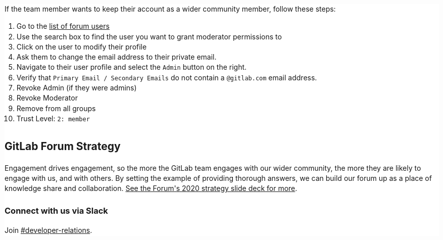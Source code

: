If the team member wants to keep their account as a wider community member, follow these steps:

1. Go to the [list of forum users](https://forum.gitlab.com/admin/users/list/active)
1. Use the search box to find the user you want to grant moderator permissions to
1. Click on the user to modify their profile
1. Ask them to change the email address to their private email.
1. Navigate to their user profile and select the `Admin` button on the right.
1. Verify that `Primary Email / Secondary Emails` do not contain a `@gitlab.com` email address.
1. Revoke Admin (if they were admins)
1. Revoke Moderator
1. Remove from all groups
1. Trust Level: `2: member`

## GitLab Forum Strategy

Engagement drives engagement, so the more the GitLab team engages with our wider community, the more they are likely to engage with us, and with others. By setting the example of providing thorough answers, we can build our forum up as a place of knowledge share and collaboration. [See the Forum's 2020 strategy slide deck for more](https://docs.google.com/presentation/d/1PiNlxFImSIO8kz9TfWMZ6GLGd9fYefILpC6LS3w3lJE/edit#slide=id.p).

### Connect with us via Slack

Join [#developer-relations](https://gitlab.slack.com/archives/C0R04UMT9).
